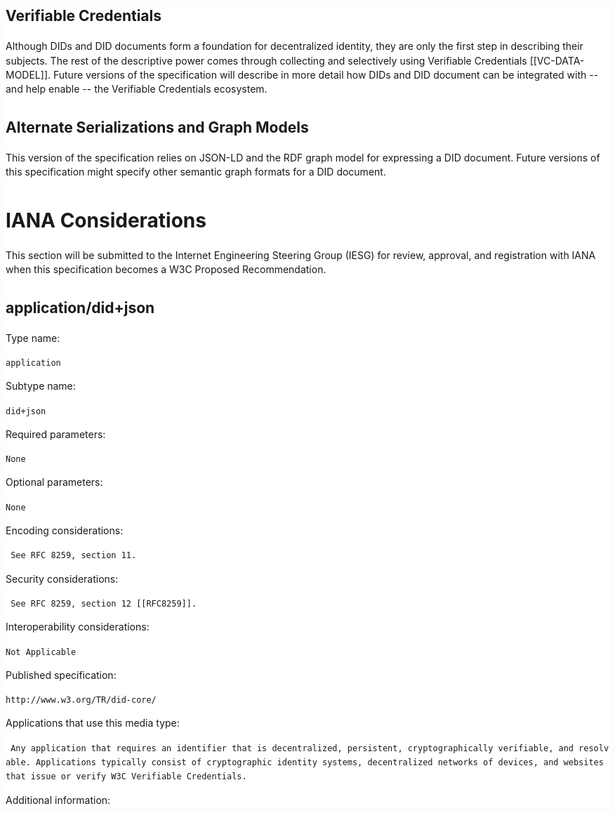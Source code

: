 ##  Verifiable Credentials

Although DIDs and DID documents form a foundation for decentralized identity,
they are only the first step in describing their subjects. The rest of the
descriptive power comes through collecting and selectively using Verifiable
Credentials [[VC-DATA-MODEL]]. Future versions of the specification will
describe in more detail how DIDs and DID document can be integrated with --
and help enable -- the Verifiable Credentials ecosystem.

##  Alternate Serializations and Graph Models

This version of the specification relies on JSON-LD and the RDF graph model
for expressing a DID document. Future versions of this specification might
specify other semantic graph formats for a DID document.

#  IANA Considerations

This section will be submitted to the Internet Engineering Steering Group
(IESG) for review, approval, and registration with IANA when this
specification becomes a W3C Proposed Recommendation.

## application/did+json

Type name:

    application
Subtype name:

    did+json
Required parameters:

    None
Optional parameters:

    None
Encoding considerations:

     See RFC 8259, section 11. 
Security considerations:

     See RFC 8259, section 12 [[RFC8259]]. 
Interoperability considerations:

    Not Applicable
Published specification:

    http://www.w3.org/TR/did-core/
Applications that use this media type:

     Any application that requires an identifier that is decentralized, persistent, cryptographically verifiable, and resolvable. Applications typically consist of cryptographic identity systems, decentralized networks of devices, and websites that issue or verify W3C Verifiable Credentials. 
Additional information:
